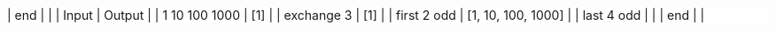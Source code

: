 |   end   |       |
| Input  | Output |
| 1 10 100 1000     |  [1]     |
|    exchange 3   |    [1]    |
|    first 2 odd  |    [1, 10, 100, 1000]    |
|    last 4 odd   |        |
|    end   |        |
